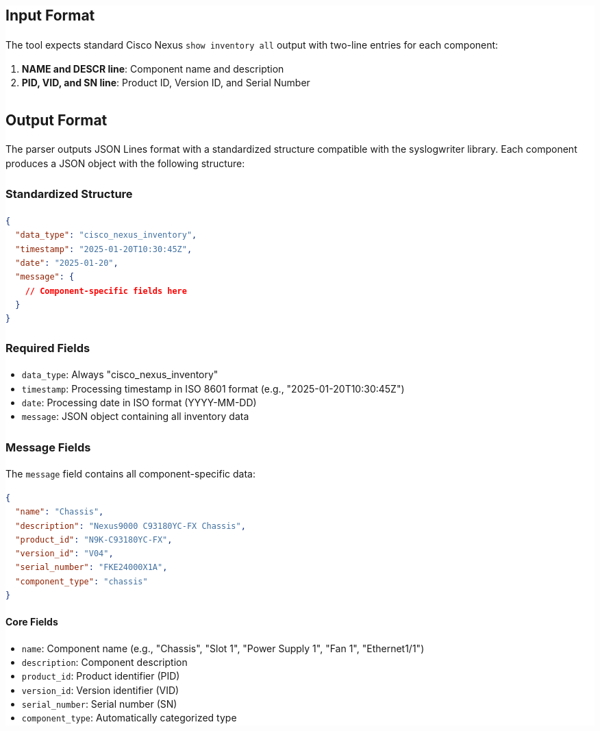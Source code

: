 ## Input Format

The tool expects standard Cisco Nexus `show inventory all` output with two-line entries for each component:

1. **NAME and DESCR line**: Component name and description
2. **PID, VID, and SN line**: Product ID, Version ID, and Serial Number

## Output Format

The parser outputs JSON Lines format with a standardized structure compatible with the syslogwriter library. Each component produces a JSON object with the following structure:

### Standardized Structure

```json
{
  "data_type": "cisco_nexus_inventory",
  "timestamp": "2025-01-20T10:30:45Z",
  "date": "2025-01-20",
  "message": {
    // Component-specific fields here
  }
}
```

### Required Fields

- `data_type`: Always "cisco_nexus_inventory"
- `timestamp`: Processing timestamp in ISO 8601 format (e.g., "2025-01-20T10:30:45Z")
- `date`: Processing date in ISO format (YYYY-MM-DD)
- `message`: JSON object containing all inventory data

### Message Fields

The `message` field contains all component-specific data:

```json
{
  "name": "Chassis",
  "description": "Nexus9000 C93180YC-FX Chassis",
  "product_id": "N9K-C93180YC-FX",
  "version_id": "V04",
  "serial_number": "FKE24000X1A",
  "component_type": "chassis"
}
```

#### Core Fields

- `name`: Component name (e.g., "Chassis", "Slot 1", "Power Supply 1", "Fan 1", "Ethernet1/1")
- `description`: Component description
- `product_id`: Product identifier (PID)
- `version_id`: Version identifier (VID)
- `serial_number`: Serial number (SN)
- `component_type`: Automatically categorized type
